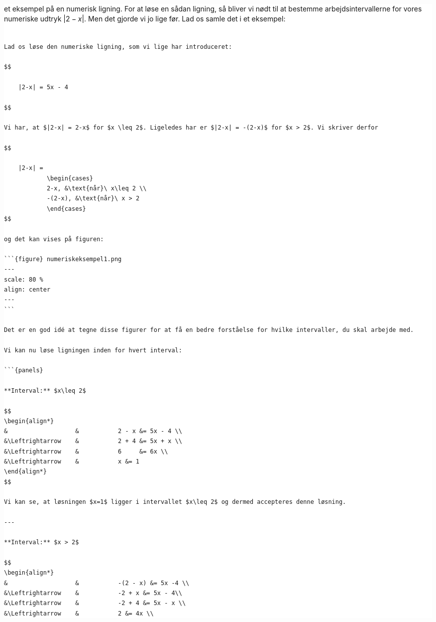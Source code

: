 et eksempel på en numerisk ligning. For at løse en sådan ligning, så bliver vi nødt til at bestemme arbejdsintervallerne for vores numeriske udtryk $|2-x|$. Men det gjorde vi jo lige før. Lad os samle det i et eksempel:

````{prf:eksempel}

Lad os løse den numeriske ligning, som vi lige har introduceret:

$$

    |2-x| = 5x - 4

$$

Vi har, at $|2-x| = 2-x$ for $x \leq 2$. Ligeledes har er $|2-x| = -(2-x)$ for $x > 2$. Vi skriver derfor

$$

    |2-x| =
            \begin{cases}
            2-x, &\text{når}\ x\leq 2 \\
            -(2-x), &\text{når}\ x > 2
            \end{cases}
$$

og det kan vises på figuren:

```{figure} numeriskeksempel1.png
---
scale: 80 %
align: center
---
```

Det er en god idé at tegne disse figurer for at få en bedre forståelse for hvilke intervaller, du skal arbejde med.

Vi kan nu løse ligningen inden for hvert interval:

```{panels}

**Interval:** $x\leq 2$

$$
\begin{align*}
&                   &           2 - x &= 5x - 4 \\
&\Leftrightarrow    &           2 + 4 &= 5x + x \\
&\Leftrightarrow    &           6     &= 6x \\
&\Leftrightarrow    &           x &= 1 
\end{align*}
$$

Vi kan se, at løsningen $x=1$ ligger i intervallet $x\leq 2$ og dermed accepteres denne løsning.

---

**Interval:** $x > 2$

$$
\begin{align*}
&                   &           -(2 - x) &= 5x -4 \\
&\Leftrightarrow    &           -2 + x &= 5x - 4\\
&\Leftrightarrow    &           -2 + 4 &= 5x - x \\
&\Leftrightarrow    &           2 &= 4x \\
````
